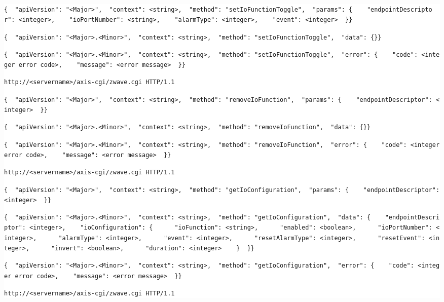 ```
{  "apiVersion": "<Major>",  "context": <string>,  "method": "setIoFunctionToggle",  "params": {    "endpointDescriptor": <integer>,    "ioPortNumber": <string>,    "alarmType": <integer>,    "event": <integer>  }}
```

```
{  "apiVersion": "<Major>.<Minor>",  "context": <string>,  "method": "setIoFunctionToggle",  "data": {}}
```

```
{  "apiVersion": "<Major>.<Minor>",  "context": <string>,  "method": "setIoFunctionToggle",  "error": {    "code": <integer error code>,    "message": <error message>  }}
```

```
http://<servername>/axis-cgi/zwave.cgi HTTP/1.1
```

```
{  "apiVersion": "<Major>",  "context": <string>,  "method": "removeIoFunction",  "params": {    "endpointDescriptor": <integer>  }}
```

```
{  "apiVersion": "<Major>.<Minor>",  "context": <string>,  "method": "removeIoFunction",  "data": {}}
```

```
{  "apiVersion": "<Major>.<Minor>",  "context": <string>,  "method": "removeIoFunction",  "error": {    "code": <integer error code>,    "message": <error message>  }}
```

```
http://<servername>/axis-cgi/zwave.cgi HTTP/1.1
```

```
{  "apiVersion": "<Major>",  "context": <string>,  "method": "getIoConfiguration",  "params": {    "endpointDescriptor": <integer>  }}
```

```
{  "apiVersion": "<Major>.<Minor>",  "context": <string>,  "method": "getIoConfiguration",  "data": {    "endpointDescriptor": <integer>,    "ioConfiguration": {      "ioFunction": <string>,      "enabled": <boolean>,      "ioPortNumber": <integer>,      "alarmType": <integer>,      "event": <integer>,      "resetAlarmType": <integer>,      "resetEvent": <integer>,      "invert": <boolean>,      "duration": <integer>    }  }}
```

```
{  "apiVersion": "<Major>.<Minor>",  "context": <string>,  "method": "getIoConfiguration",  "error": {    "code": <integer error code>,    "message": <error message>  }}
```

```
http://<servername>/axis-cgi/zwave.cgi HTTP/1.1
```
